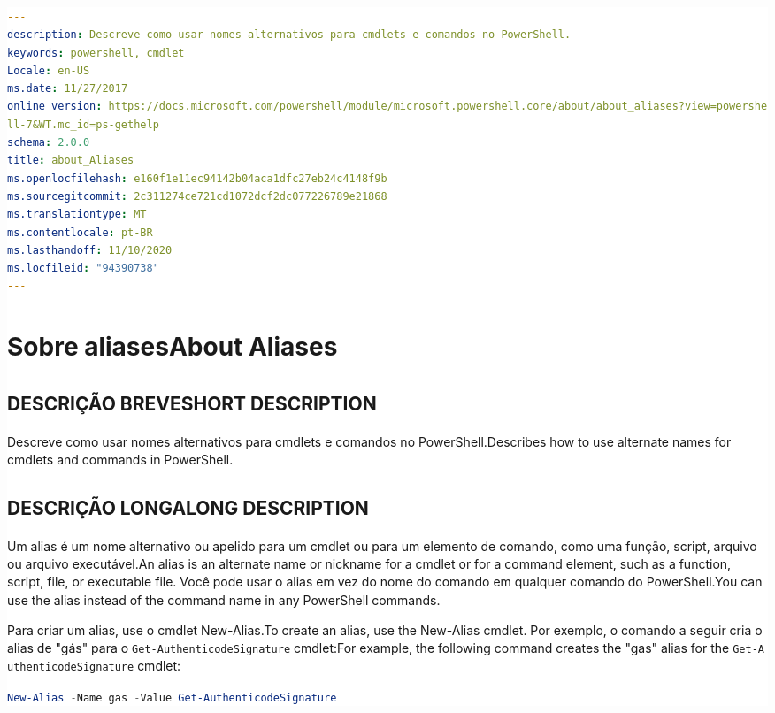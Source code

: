```yaml
---
description: Descreve como usar nomes alternativos para cmdlets e comandos no PowerShell.
keywords: powershell, cmdlet
Locale: en-US
ms.date: 11/27/2017
online version: https://docs.microsoft.com/powershell/module/microsoft.powershell.core/about/about_aliases?view=powershell-7&WT.mc_id=ps-gethelp
schema: 2.0.0
title: about_Aliases
ms.openlocfilehash: e160f1e11ec94142b04aca1dfc27eb24c4148f9b
ms.sourcegitcommit: 2c311274ce721cd1072dcf2dc077226789e21868
ms.translationtype: MT
ms.contentlocale: pt-BR
ms.lasthandoff: 11/10/2020
ms.locfileid: "94390738"
---
```

# <a name="about-aliases"></a><span data-ttu-id="fae5c-104">Sobre aliases</span><span class="sxs-lookup"><span data-stu-id="fae5c-104">About Aliases</span></span>

## <a name="short-description"></a><span data-ttu-id="fae5c-105">DESCRIÇÃO BREVE</span><span class="sxs-lookup"><span data-stu-id="fae5c-105">SHORT DESCRIPTION</span></span>
<span data-ttu-id="fae5c-106">Descreve como usar nomes alternativos para cmdlets e comandos no PowerShell.</span><span class="sxs-lookup"><span data-stu-id="fae5c-106">Describes how to use alternate names for cmdlets and commands in PowerShell.</span></span>

## <a name="long-description"></a><span data-ttu-id="fae5c-107">DESCRIÇÃO LONGA</span><span class="sxs-lookup"><span data-stu-id="fae5c-107">LONG DESCRIPTION</span></span>

<span data-ttu-id="fae5c-108">Um alias é um nome alternativo ou apelido para um cmdlet ou para um elemento de comando, como uma função, script, arquivo ou arquivo executável.</span><span class="sxs-lookup"><span data-stu-id="fae5c-108">An alias is an alternate name or nickname for a cmdlet or for a command element, such as a function, script, file, or executable file.</span></span> <span data-ttu-id="fae5c-109">Você pode usar o alias em vez do nome do comando em qualquer comando do PowerShell.</span><span class="sxs-lookup"><span data-stu-id="fae5c-109">You can use the alias instead of the command name in any PowerShell commands.</span></span>

<span data-ttu-id="fae5c-110">Para criar um alias, use o cmdlet New-Alias.</span><span class="sxs-lookup"><span data-stu-id="fae5c-110">To create an alias, use the New-Alias cmdlet.</span></span> <span data-ttu-id="fae5c-111">Por exemplo, o comando a seguir cria o alias de "gás" para o `Get-AuthenticodeSignature` cmdlet:</span><span class="sxs-lookup"><span data-stu-id="fae5c-111">For example, the following command creates the "gas" alias for the `Get-AuthenticodeSignature` cmdlet:</span></span>

```powershell
New-Alias -Name gas -Value Get-AuthenticodeSignature
```
